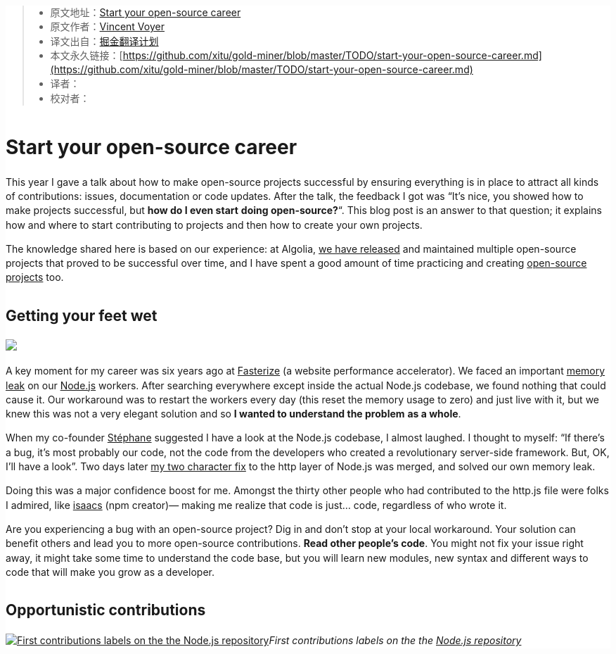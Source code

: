> * 原文地址：[Start your open-source career](https://blog.algolia.com/start-your-open-source-career/)
> * 原文作者：[Vincent Voyer](https://github.com/vvo/)
> * 译文出自：[掘金翻译计划](https://github.com/xitu/gold-miner)
> * 本文永久链接：[https://github.com/xitu/gold-miner/blob/master/TODO/start-your-open-source-career.md](https://github.com/xitu/gold-miner/blob/master/TODO/start-your-open-source-career.md)
> * 译者：
> * 校对者：

# Start your open-source career

This year I gave a talk about how to make open-source projects successful by ensuring everything is in place to attract all kinds of contributions: issues, documentation or code updates. After the talk, the feedback I got was “It’s nice, you showed how to make projects successful, but **how do I even start** **doing open-source?**“. This blog post is an answer to that question; it explains how and where to start contributing to projects and then how to create your own projects.

The knowledge shared here is based on our experience: at Algolia, [we have released](https://github.com/algolia) and maintained multiple open-source projects that proved to be successful over time, and I have spent a good amount of time practicing and creating [open-source projects](https://github.com/vvo) too.

## Getting your feet wet

![](https://blog.algolia.com/wp-content/uploads/2017/12/Pastebot-Dragged-Image-21-12-2017-140501-2.png)

A key moment for my career was six years ago at [Fasterize](https://www.fasterize.com/en/) (a website performance accelerator). We faced an important [memory leak](https://en.wikipedia.org/wiki/Memory_leak) on our [Node.js](https://nodejs.org/en/) workers. After searching everywhere except inside the actual Node.js codebase, we found nothing that could cause it. Our workaround was to restart the workers every day (this reset the memory usage to zero) and just live with it, but we knew this was not a very elegant solution and so **I wanted to understand the problem** **as a whole**.

When my co-founder [Stéphane](https://www.linkedin.com/in/stephanerios/) suggested I have a look at the Node.js codebase, I almost laughed. I thought to myself: “If there’s a bug, it’s most probably our code, not the code from the developers who created a revolutionary server-side framework. But, OK, I’ll have a look”. Two days later [my two character fix](https://github.com/nodejs/node-v0.x-archive/pull/3181#issue-4313777) to the http layer of Node.js was merged, and solved our own memory leak.

Doing this was a major confidence boost for me. Amongst the thirty other people who had contributed to the http.js file were folks I admired, like [isaacs](https://github.com/isaacs/) (npm creator)— making me realize that code is just… code, regardless of who wrote it.

Are you experiencing a bug with an open-source project? Dig in and don’t stop at your local workaround. Your solution can benefit others and lead you to more open-source contributions. **Read other people’s code**. You might not fix your issue right away, it might take some time to understand the code base, but you will learn new modules, new syntax and different ways to code that will make you grow as a developer.

## Opportunistic contributions

[![First contributions labels on the the Node.js repository](https://blog.algolia.com/wp-content/uploads/2017/12/image6.png)](https://blog.algolia.com/wp-content/uploads/2017/12/image6.png)_First contributions labels on the the [Node.js repository](https://github.com/nodejs/node/labels/good%20first%20issue)_
